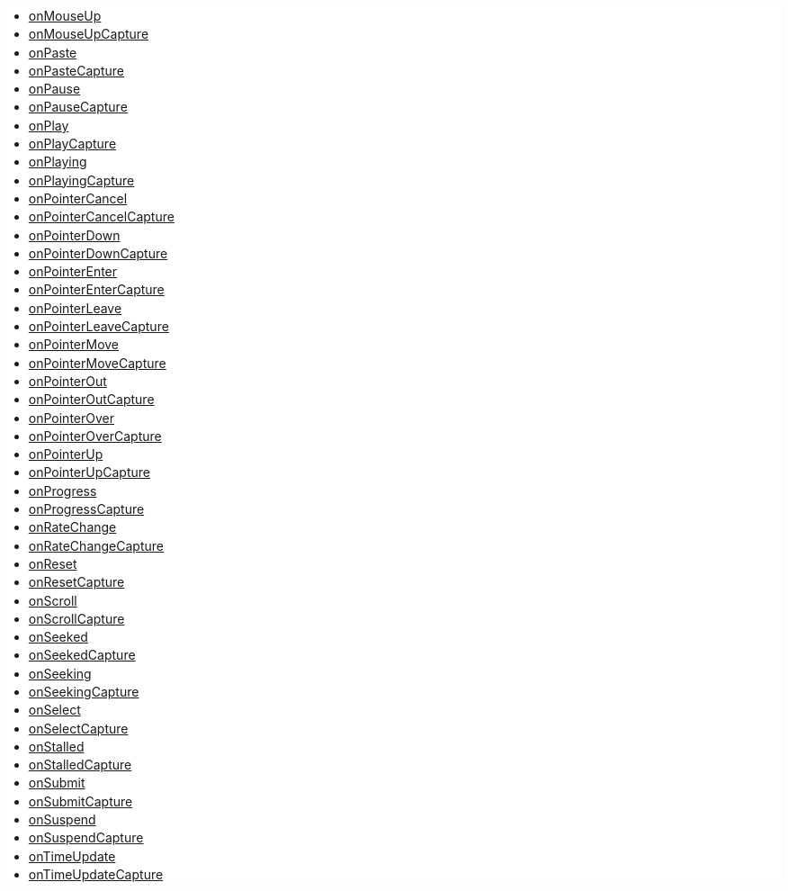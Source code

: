 - [onMouseUp](components_GraphEditor_DataEditor._internal_.SpeedDialProps.md#onmouseup)
- [onMouseUpCapture](components_GraphEditor_DataEditor._internal_.SpeedDialProps.md#onmouseupcapture)
- [onPaste](components_GraphEditor_DataEditor._internal_.SpeedDialProps.md#onpaste)
- [onPasteCapture](components_GraphEditor_DataEditor._internal_.SpeedDialProps.md#onpastecapture)
- [onPause](components_GraphEditor_DataEditor._internal_.SpeedDialProps.md#onpause)
- [onPauseCapture](components_GraphEditor_DataEditor._internal_.SpeedDialProps.md#onpausecapture)
- [onPlay](components_GraphEditor_DataEditor._internal_.SpeedDialProps.md#onplay)
- [onPlayCapture](components_GraphEditor_DataEditor._internal_.SpeedDialProps.md#onplaycapture)
- [onPlaying](components_GraphEditor_DataEditor._internal_.SpeedDialProps.md#onplaying)
- [onPlayingCapture](components_GraphEditor_DataEditor._internal_.SpeedDialProps.md#onplayingcapture)
- [onPointerCancel](components_GraphEditor_DataEditor._internal_.SpeedDialProps.md#onpointercancel)
- [onPointerCancelCapture](components_GraphEditor_DataEditor._internal_.SpeedDialProps.md#onpointercancelcapture)
- [onPointerDown](components_GraphEditor_DataEditor._internal_.SpeedDialProps.md#onpointerdown)
- [onPointerDownCapture](components_GraphEditor_DataEditor._internal_.SpeedDialProps.md#onpointerdowncapture)
- [onPointerEnter](components_GraphEditor_DataEditor._internal_.SpeedDialProps.md#onpointerenter)
- [onPointerEnterCapture](components_GraphEditor_DataEditor._internal_.SpeedDialProps.md#onpointerentercapture)
- [onPointerLeave](components_GraphEditor_DataEditor._internal_.SpeedDialProps.md#onpointerleave)
- [onPointerLeaveCapture](components_GraphEditor_DataEditor._internal_.SpeedDialProps.md#onpointerleavecapture)
- [onPointerMove](components_GraphEditor_DataEditor._internal_.SpeedDialProps.md#onpointermove)
- [onPointerMoveCapture](components_GraphEditor_DataEditor._internal_.SpeedDialProps.md#onpointermovecapture)
- [onPointerOut](components_GraphEditor_DataEditor._internal_.SpeedDialProps.md#onpointerout)
- [onPointerOutCapture](components_GraphEditor_DataEditor._internal_.SpeedDialProps.md#onpointeroutcapture)
- [onPointerOver](components_GraphEditor_DataEditor._internal_.SpeedDialProps.md#onpointerover)
- [onPointerOverCapture](components_GraphEditor_DataEditor._internal_.SpeedDialProps.md#onpointerovercapture)
- [onPointerUp](components_GraphEditor_DataEditor._internal_.SpeedDialProps.md#onpointerup)
- [onPointerUpCapture](components_GraphEditor_DataEditor._internal_.SpeedDialProps.md#onpointerupcapture)
- [onProgress](components_GraphEditor_DataEditor._internal_.SpeedDialProps.md#onprogress)
- [onProgressCapture](components_GraphEditor_DataEditor._internal_.SpeedDialProps.md#onprogresscapture)
- [onRateChange](components_GraphEditor_DataEditor._internal_.SpeedDialProps.md#onratechange)
- [onRateChangeCapture](components_GraphEditor_DataEditor._internal_.SpeedDialProps.md#onratechangecapture)
- [onReset](components_GraphEditor_DataEditor._internal_.SpeedDialProps.md#onreset)
- [onResetCapture](components_GraphEditor_DataEditor._internal_.SpeedDialProps.md#onresetcapture)
- [onScroll](components_GraphEditor_DataEditor._internal_.SpeedDialProps.md#onscroll)
- [onScrollCapture](components_GraphEditor_DataEditor._internal_.SpeedDialProps.md#onscrollcapture)
- [onSeeked](components_GraphEditor_DataEditor._internal_.SpeedDialProps.md#onseeked)
- [onSeekedCapture](components_GraphEditor_DataEditor._internal_.SpeedDialProps.md#onseekedcapture)
- [onSeeking](components_GraphEditor_DataEditor._internal_.SpeedDialProps.md#onseeking)
- [onSeekingCapture](components_GraphEditor_DataEditor._internal_.SpeedDialProps.md#onseekingcapture)
- [onSelect](components_GraphEditor_DataEditor._internal_.SpeedDialProps.md#onselect)
- [onSelectCapture](components_GraphEditor_DataEditor._internal_.SpeedDialProps.md#onselectcapture)
- [onStalled](components_GraphEditor_DataEditor._internal_.SpeedDialProps.md#onstalled)
- [onStalledCapture](components_GraphEditor_DataEditor._internal_.SpeedDialProps.md#onstalledcapture)
- [onSubmit](components_GraphEditor_DataEditor._internal_.SpeedDialProps.md#onsubmit)
- [onSubmitCapture](components_GraphEditor_DataEditor._internal_.SpeedDialProps.md#onsubmitcapture)
- [onSuspend](components_GraphEditor_DataEditor._internal_.SpeedDialProps.md#onsuspend)
- [onSuspendCapture](components_GraphEditor_DataEditor._internal_.SpeedDialProps.md#onsuspendcapture)
- [onTimeUpdate](components_GraphEditor_DataEditor._internal_.SpeedDialProps.md#ontimeupdate)
- [onTimeUpdateCapture](components_GraphEditor_DataEditor._internal_.SpeedDialProps.md#ontimeupdatecapture)